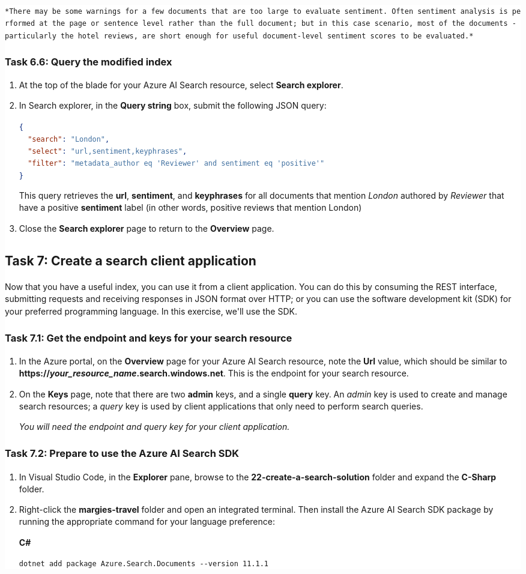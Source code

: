     *There may be some warnings for a few documents that are too large to evaluate sentiment. Often sentiment analysis is performed at the page or sentence level rather than the full document; but in this case scenario, most of the documents - particularly the hotel reviews, are short enough for useful document-level sentiment scores to be evaluated.*

### Task 6.6: Query the modified index

1. At the top of the blade for your Azure AI Search resource, select **Search explorer**.
2. In Search explorer, in the **Query string** box, submit the following JSON query:

    ```json
    {
      "search": "London",
      "select": "url,sentiment,keyphrases",
      "filter": "metadata_author eq 'Reviewer' and sentiment eq 'positive'"
    }
    ```

    This query retrieves the **url**, **sentiment**, and **keyphrases** for all documents that mention *London* authored by *Reviewer* that have a positive **sentiment** label (in other words, positive reviews that mention London)

3. Close the **Search explorer** page to return to the **Overview** page.

## Task 7: Create a search client application

Now that you have a useful index, you can use it from a client application. You can do this by consuming the REST interface, submitting requests and receiving responses in JSON format over HTTP; or you can use the software development kit (SDK) for your preferred programming language. In this exercise, we'll use the SDK.


### Task 7.1: Get the endpoint and keys for your search resource

1. In the Azure portal, on the **Overview** page for your Azure AI Search resource, note the **Url** value, which should be similar to **https://*your_resource_name*.search.windows.net**. This is the endpoint for your search resource.
2. On the **Keys** page, note that there are two **admin** keys, and a single **query** key. An *admin* key is used to create and manage search resources; a *query* key is used by client applications that only need to perform search queries.

    *You will need the endpoint and query key for your client application.*

### Task 7.2: Prepare to use the Azure AI Search SDK

1. In Visual Studio Code, in the **Explorer** pane, browse to the **22-create-a-search-solution** folder and expand the **C-Sharp** folder.
2. Right-click the **margies-travel** folder and open an integrated terminal. Then install the Azure AI Search SDK package by running the appropriate command for your language preference:

    **C#**
    
    ```
    dotnet add package Azure.Search.Documents --version 11.1.1
    ```
    